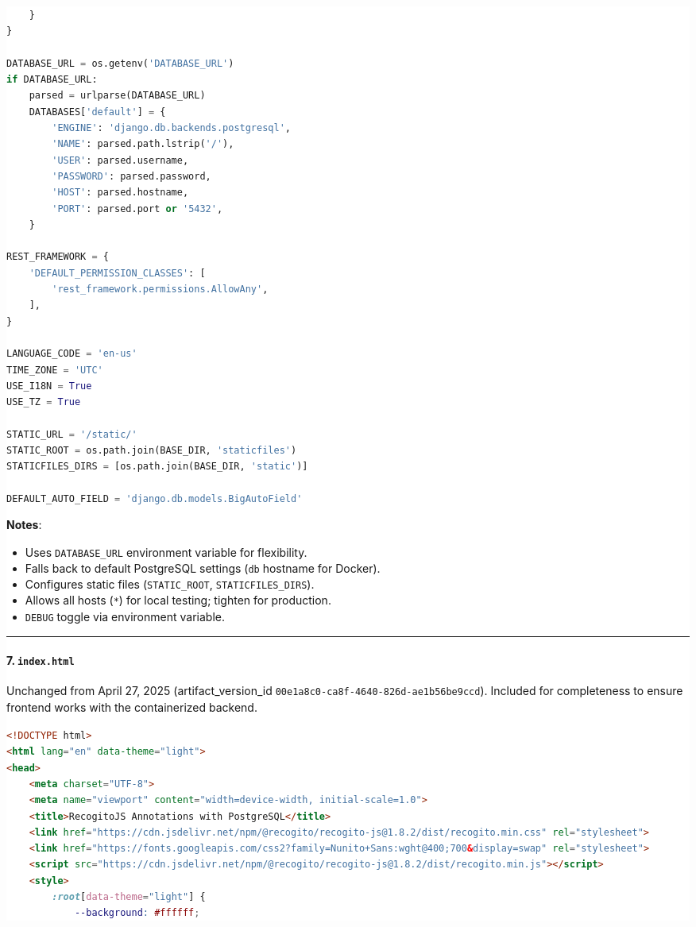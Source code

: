 ```python
    }
}

DATABASE_URL = os.getenv('DATABASE_URL')
if DATABASE_URL:
    parsed = urlparse(DATABASE_URL)
    DATABASES['default'] = {
        'ENGINE': 'django.db.backends.postgresql',
        'NAME': parsed.path.lstrip('/'),
        'USER': parsed.username,
        'PASSWORD': parsed.password,
        'HOST': parsed.hostname,
        'PORT': parsed.port or '5432',
    }

REST_FRAMEWORK = {
    'DEFAULT_PERMISSION_CLASSES': [
        'rest_framework.permissions.AllowAny',
    ],
}

LANGUAGE_CODE = 'en-us'
TIME_ZONE = 'UTC'
USE_I18N = True
USE_TZ = True

STATIC_URL = '/static/'
STATIC_ROOT = os.path.join(BASE_DIR, 'staticfiles')
STATICFILES_DIRS = [os.path.join(BASE_DIR, 'static')]

DEFAULT_AUTO_FIELD = 'django.db.models.BigAutoField'
```

**Notes**:

- Uses `DATABASE_URL` environment variable for flexibility.
- Falls back to default PostgreSQL settings (`db` hostname for Docker).
- Configures static files (`STATIC_ROOT`, `STATICFILES_DIRS`).
- Allows all hosts (`*`) for local testing; tighten for production.
- `DEBUG` toggle via environment variable.

---

#### 7. `index.html`

Unchanged from April 27, 2025 (artifact_version_id `00e1a8c0-ca8f-4640-826d-ae1b56be9ccd`). Included for completeness to
ensure frontend works with the containerized backend.

```html
<!DOCTYPE html>
<html lang="en" data-theme="light">
<head>
    <meta charset="UTF-8">
    <meta name="viewport" content="width=device-width, initial-scale=1.0">
    <title>RecogitoJS Annotations with PostgreSQL</title>
    <link href="https://cdn.jsdelivr.net/npm/@recogito/recogito-js@1.8.2/dist/recogito.min.css" rel="stylesheet">
    <link href="https://fonts.googleapis.com/css2?family=Nunito+Sans:wght@400;700&display=swap" rel="stylesheet">
    <script src="https://cdn.jsdelivr.net/npm/@recogito/recogito-js@1.8.2/dist/recogito.min.js"></script>
    <style>
        :root[data-theme="light"] {
            --background: #ffffff;
```